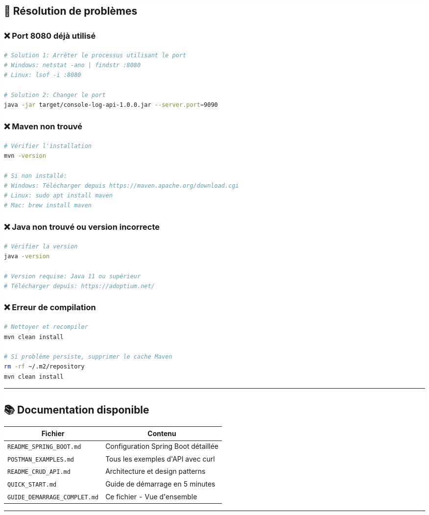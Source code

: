 
## 🐛 Résolution de problèmes

### ❌ Port 8080 déjà utilisé
```bash
# Solution 1: Arrêter le processus utilisant le port
# Windows: netstat -ano | findstr :8080
# Linux: lsof -i :8080

# Solution 2: Changer le port
java -jar target/console-log-api-1.0.0.jar --server.port=9090
```

### ❌ Maven non trouvé
```bash
# Vérifier l'installation
mvn -version

# Si non installé:
# Windows: Télécharger depuis https://maven.apache.org/download.cgi
# Linux: sudo apt install maven
# Mac: brew install maven
```

### ❌ Java non trouvé ou version incorrecte
```bash
# Vérifier la version
java -version

# Version requise: Java 11 ou supérieur
# Télécharger depuis: https://adoptium.net/
```

### ❌ Erreur de compilation
```bash
# Nettoyer et recompiler
mvn clean install

# Si problème persiste, supprimer le cache Maven
rm -rf ~/.m2/repository
mvn clean install
```

---

## 📚 Documentation disponible

| Fichier | Contenu |
|---------|---------|
| `README_SPRING_BOOT.md` | Configuration Spring Boot détaillée |
| `POSTMAN_EXAMPLES.md` | Tous les exemples d'API avec curl |
| `README_CRUD_API.md` | Architecture et design patterns |
| `QUICK_START.md` | Guide de démarrage en 5 minutes |
| `GUIDE_DEMARRAGE_COMPLET.md` | Ce fichier - Vue d'ensemble |

---